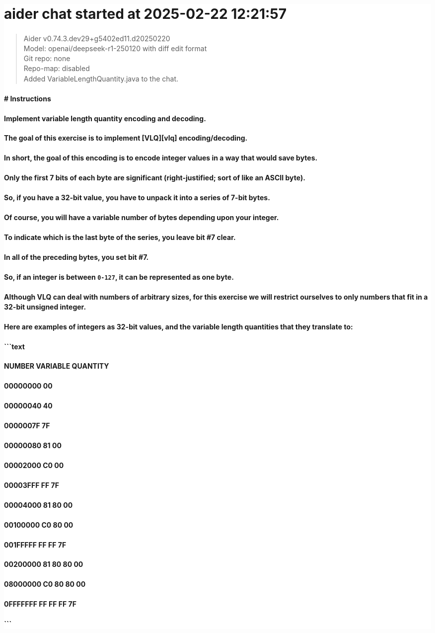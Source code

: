 
# aider chat started at 2025-02-22 12:21:57

> Aider v0.74.3.dev29+g5402ed11.d20250220  
> Model: openai/deepseek-r1-250120 with diff edit format  
> Git repo: none  
> Repo-map: disabled  
> Added VariableLengthQuantity.java to the chat.  

#### # Instructions  
####   
#### Implement variable length quantity encoding and decoding.  
####   
#### The goal of this exercise is to implement [VLQ][vlq] encoding/decoding.  
####   
#### In short, the goal of this encoding is to encode integer values in a way that would save bytes.  
#### Only the first 7 bits of each byte are significant (right-justified; sort of like an ASCII byte).  
#### So, if you have a 32-bit value, you have to unpack it into a series of 7-bit bytes.  
#### Of course, you will have a variable number of bytes depending upon your integer.  
#### To indicate which is the last byte of the series, you leave bit #7 clear.  
#### In all of the preceding bytes, you set bit #7.  
####   
#### So, if an integer is between `0-127`, it can be represented as one byte.  
#### Although VLQ can deal with numbers of arbitrary sizes, for this exercise we will restrict ourselves to only numbers that fit in a 32-bit unsigned integer.  
#### Here are examples of integers as 32-bit values, and the variable length quantities that they translate to:  
####   
#### ```text  
####  NUMBER        VARIABLE QUANTITY  
#### 00000000              00  
#### 00000040              40  
#### 0000007F              7F  
#### 00000080             81 00  
#### 00002000             C0 00  
#### 00003FFF             FF 7F  
#### 00004000           81 80 00  
#### 00100000           C0 80 00  
#### 001FFFFF           FF FF 7F  
#### 00200000          81 80 80 00  
#### 08000000          C0 80 80 00  
#### 0FFFFFFF          FF FF FF 7F  
#### ```  